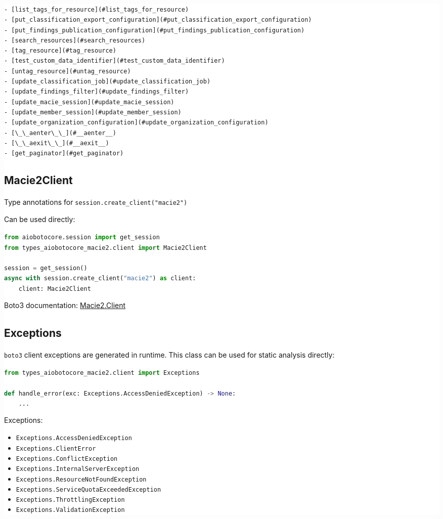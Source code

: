     - [list_tags_for_resource](#list_tags_for_resource)
    - [put_classification_export_configuration](#put_classification_export_configuration)
    - [put_findings_publication_configuration](#put_findings_publication_configuration)
    - [search_resources](#search_resources)
    - [tag_resource](#tag_resource)
    - [test_custom_data_identifier](#test_custom_data_identifier)
    - [untag_resource](#untag_resource)
    - [update_classification_job](#update_classification_job)
    - [update_findings_filter](#update_findings_filter)
    - [update_macie_session](#update_macie_session)
    - [update_member_session](#update_member_session)
    - [update_organization_configuration](#update_organization_configuration)
    - [\_\_aenter\_\_](#__aenter__)
    - [\_\_aexit\_\_](#__aexit__)
    - [get_paginator](#get_paginator)

<a id="macie2client"></a>

## Macie2Client

Type annotations for `session.create_client("macie2")`

Can be used directly:

```python
from aiobotocore.session import get_session
from types_aiobotocore_macie2.client import Macie2Client

session = get_session()
async with session.create_client("macie2") as client:
    client: Macie2Client
```

Boto3 documentation:
[Macie2.Client](https://boto3.amazonaws.com/v1/documentation/api/latest/reference/services/macie2.html#Macie2.Client)

<a id="exceptions"></a>

## Exceptions

`boto3` client exceptions are generated in runtime. This class can be used for
static analysis directly:

```python
from types_aiobotocore_macie2.client import Exceptions

def handle_error(exc: Exceptions.AccessDeniedException) -> None:
    ...
```

Exceptions:

- `Exceptions.AccessDeniedException`
- `Exceptions.ClientError`
- `Exceptions.ConflictException`
- `Exceptions.InternalServerException`
- `Exceptions.ResourceNotFoundException`
- `Exceptions.ServiceQuotaExceededException`
- `Exceptions.ThrottlingException`
- `Exceptions.ValidationException`
